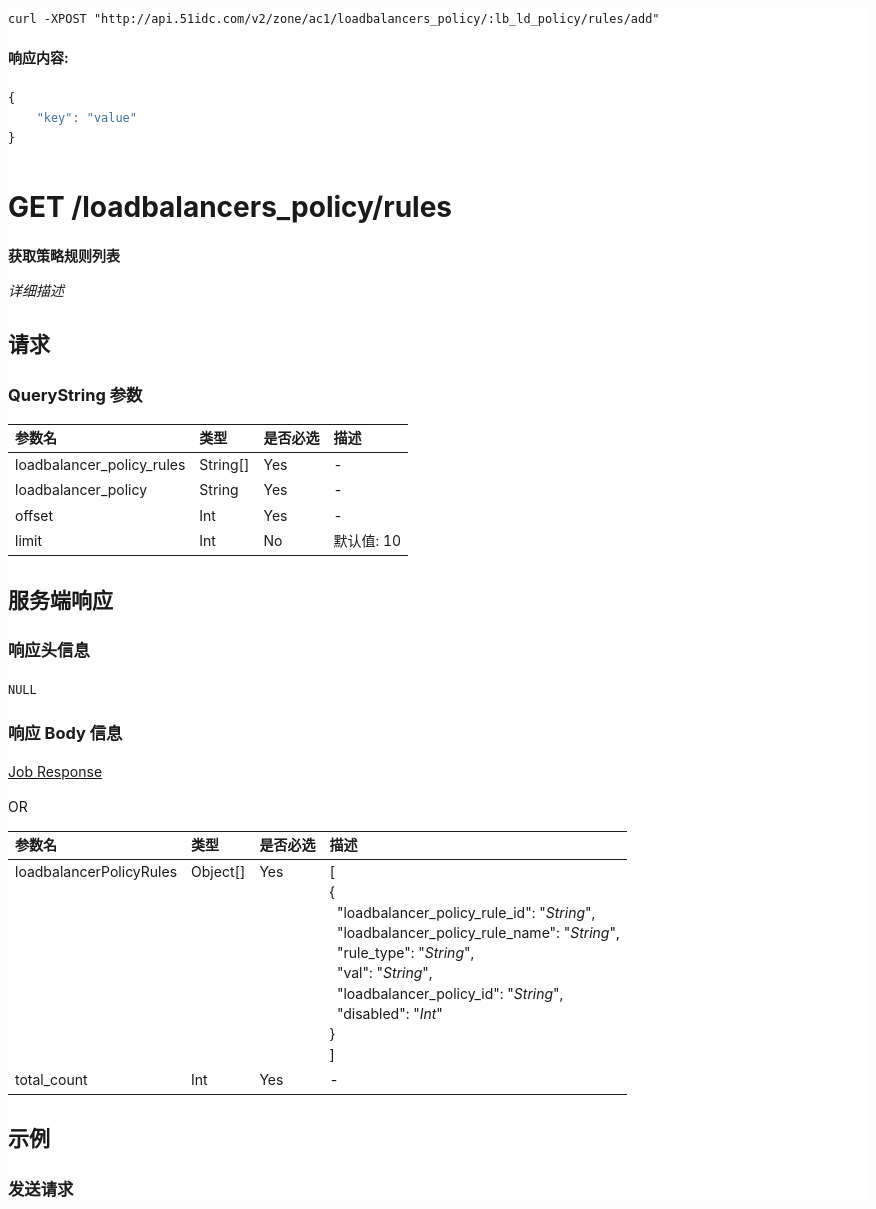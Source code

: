 ` curl -XPOST "http://api.51idc.com/v2/zone/ac1/loadbalancers_policy/:lb_ld_policy/rules/add" `

#### 响应内容:

```js
{
    "key": "value"
} 
```


# GET /loadbalancers_policy/rules

**获取策略规则列表**

*详细描述*

## 请求

### QueryString 参数

|参数名 | 类型 | 是否必选 | 描述 |
| :-- | :-- | :-- | :-- |
| loadbalancer_policy_rules | String[] | Yes | - |
| loadbalancer_policy | String | Yes | - |
| offset | Int | Yes | - |
| limit | Int | No | 默认值: 10<br> |

## 服务端响应

### 响应头信息

`NULL`

### 响应 Body 信息

[Job Response](http://www.51idc.com)

OR

|参数名 | 类型 | 是否必选 | 描述 |
| :-- | :-- | :-- | :-- |
| loadbalancerPolicyRules | Object[] | Yes | [<br>{<br>&nbsp;&nbsp;"loadbalancer_policy_rule_id": "*String*",<br>&nbsp;&nbsp;"loadbalancer_policy_rule_name": "*String*",<br>&nbsp;&nbsp;"rule_type": "*String*",<br>&nbsp;&nbsp;"val": "*String*",<br>&nbsp;&nbsp;"loadbalancer_policy_id": "*String*",<br>&nbsp;&nbsp;"disabled": "*Int*"<br>}<br>] |
| total_count | Int | Yes | - |

## 示例

### 发送请求
